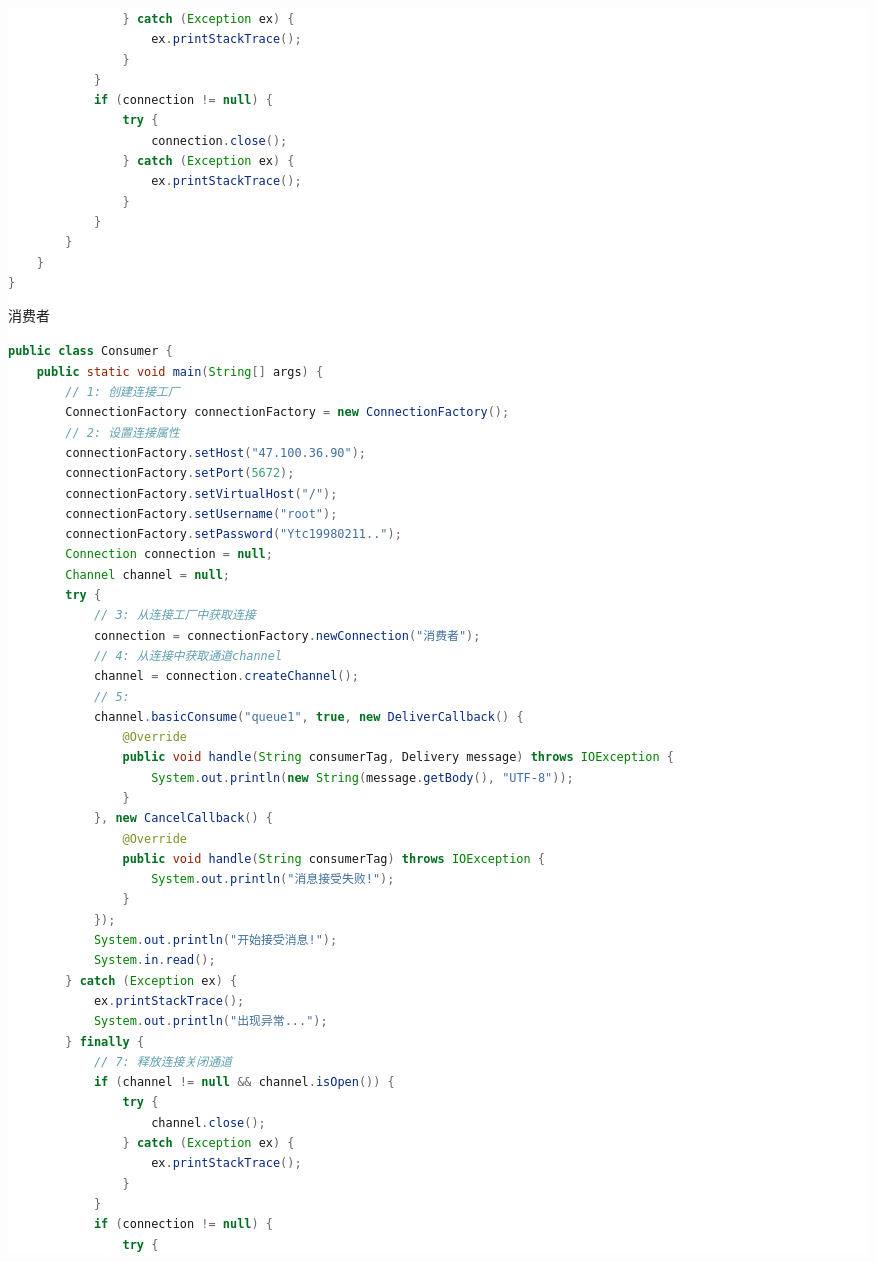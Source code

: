 ```java
                } catch (Exception ex) {
                    ex.printStackTrace();
                }
            }
            if (connection != null) {
                try {
                    connection.close();
                } catch (Exception ex) {
                    ex.printStackTrace();
                }
            }
        }
    }
}
```

消费者

```java
public class Consumer {
    public static void main(String[] args) {
        // 1: 创建连接工厂
        ConnectionFactory connectionFactory = new ConnectionFactory();
        // 2: 设置连接属性
        connectionFactory.setHost("47.100.36.90");
        connectionFactory.setPort(5672);
        connectionFactory.setVirtualHost("/");
        connectionFactory.setUsername("root");
        connectionFactory.setPassword("Ytc19980211..");
        Connection connection = null;
        Channel channel = null;
        try {
            // 3: 从连接工厂中获取连接
            connection = connectionFactory.newConnection("消费者");
            // 4: 从连接中获取通道channel
            channel = connection.createChannel();
            // 5: 
            channel.basicConsume("queue1", true, new DeliverCallback() {
                @Override
                public void handle(String consumerTag, Delivery message) throws IOException {
                    System.out.println(new String(message.getBody(), "UTF-8"));
                }
            }, new CancelCallback() {
                @Override
                public void handle(String consumerTag) throws IOException {
                    System.out.println("消息接受失败!");
                }
            });
            System.out.println("开始接受消息!");
            System.in.read();
        } catch (Exception ex) {
            ex.printStackTrace();
            System.out.println("出现异常...");
        } finally {
            // 7: 释放连接关闭通道
            if (channel != null && channel.isOpen()) {
                try {
                    channel.close();
                } catch (Exception ex) {
                    ex.printStackTrace();
                }
            }
            if (connection != null) {
                try {
```